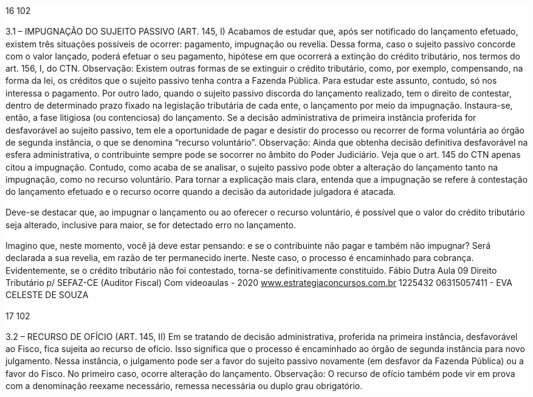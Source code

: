 





16
102

3.1 – IMPUGNAÇÃO DO SUJEITO PASSIVO (ART. 145, I) Acabamos  de  estudar  que,  após  ser  notificado  do  lançamento  efetuado,  existem  três situações possíveis de ocorrer: pagamento, impugnação ou revelia.
Dessa  forma,  caso  o  sujeito  passivo  concorde  com  o  valor  lançado,  poderá  efetuar  o  seu pagamento, hipótese em que ocorrerá a extinção do crédito tributário, nos termos do art. 156, I, do CTN.
Observação: Existem  outras  formas  de  se  extinguir  o  crédito  tributário,  como,  por exemplo, compensando, na forma da lei, os créditos que o sujeito passivo tenha contra a Fazenda Pública. Para estudar este assunto, contudo, só nos interessa o pagamento.
Por outro lado, quando o sujeito passivo discorda do lançamento realizado, tem o direito de contestar, dentro de determinado prazo fixado na legislação tributária de cada ente, o lançamento por meio da impugnação. Instaura-se, então, a fase litigiosa (ou contenciosa) do lançamento.
Se  a decisão  administrativa  de  primeira  instância  proferida  for  desfavorável  ao  sujeito passivo, tem ele a oportunidade de pagar e desistir do processo ou recorrer de forma voluntária ao órgão de segunda instância, o que se denomina “recurso voluntário”.
Observação: Ainda    que    obtenha    decisão    definitiva    desfavorável    na    esfera administrativa, o contribuinte sempre pode se socorrer no âmbito do Poder Judiciário.
Veja que o art. 145 do CTN apenas citou a impugnação. Contudo, como acaba de se analisar, o sujeito passivo pode obter a alteração do lançamento tanto na impugnação, como no recurso voluntário.
Para tornar a explicação mais clara, entenda que a impugnação se refere à contestação do lançamento efetuado e o recurso ocorre quando a decisão da autoridade julgadora é atacada.

Deve-se  destacar  que,  ao  impugnar  o  lançamento  ou  ao  oferecer  o  recurso  voluntário, é  possível que  o  valor  do  crédito  tributário  seja  alterado, inclusive  para  maior,  se  for  detectado  erro  no lançamento.


Imagino que, neste momento, você já deve estar pensando: e se o contribuinte não pagar e também  não  impugnar?  Será  declarada  a  sua  revelia,  em  razão  de  ter  permanecido  inerte.  Neste caso,  o  processo  é  encaminhado  para  cobrança.  Evidentemente, se  o  crédito  tributário  não  foi contestado, torna-se definitivamente constituído.
Fábio Dutra
Aula 09
Direito Tributário p/ SEFAZ-CE (Auditor Fiscal) Com videoaulas - 2020 www.estrategiaconcursos.com.br 1225432
06315057411 - EVA CELESTE DE SOUZA 







17
102

3.2 – RECURSO DE OFÍCIO (ART. 145, II) Em se tratando de decisão administrativa, proferida na primeira instância, desfavorável ao Fisco,  fica  sujeita  ao recurso  de  ofício. Isso  significa  que  o  processo  é  encaminhado  ao  órgão  de segunda instância para novo julgamento.
Nessa instância, o julgamento pode ser a favor do sujeito passivo novamente (em desfavor da Fazenda Pública) ou a favor do Fisco. No primeiro caso, ocorre alteração do lançamento.
Observação: O  recurso  de  ofício  também  pode  vir  em  prova  com  a  denominação reexame necessário, remessa necessária ou duplo grau obrigatório.

